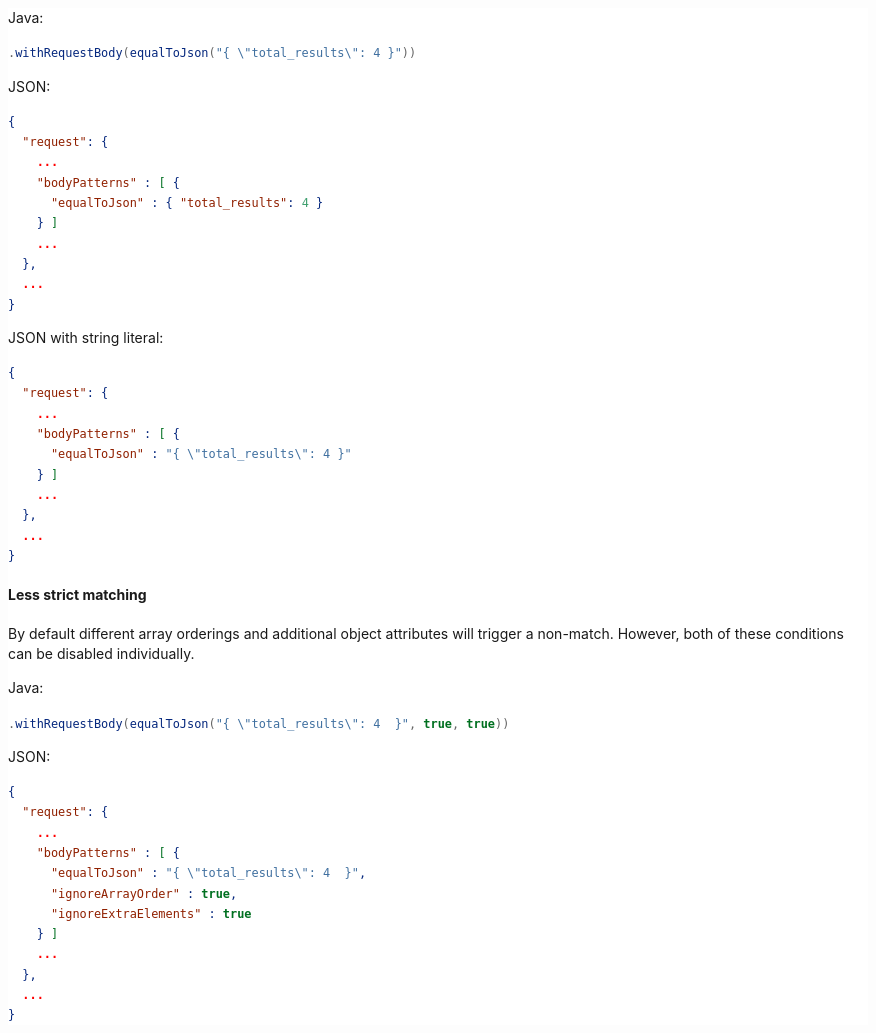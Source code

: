 Java:

```java
.withRequestBody(equalToJson("{ \"total_results\": 4 }"))
```

JSON:

```json
{
  "request": {
    ...
    "bodyPatterns" : [ {
      "equalToJson" : { "total_results": 4 }
    } ]
    ...
  },
  ...
}
```

JSON with string literal:

```json
{
  "request": {
    ...
    "bodyPatterns" : [ {
      "equalToJson" : "{ \"total_results\": 4 }"
    } ]
    ...
  },
  ...
}
```

#### Less strict matching

By default different array orderings and additional object attributes will trigger a non-match. However, both of these conditions can be disabled individually.

Java:

```java
.withRequestBody(equalToJson("{ \"total_results\": 4  }", true, true))
```

JSON:

```json
{
  "request": {
    ...
    "bodyPatterns" : [ {
      "equalToJson" : "{ \"total_results\": 4  }",
      "ignoreArrayOrder" : true,
      "ignoreExtraElements" : true
    } ]
    ...
  },
  ...
}
```
